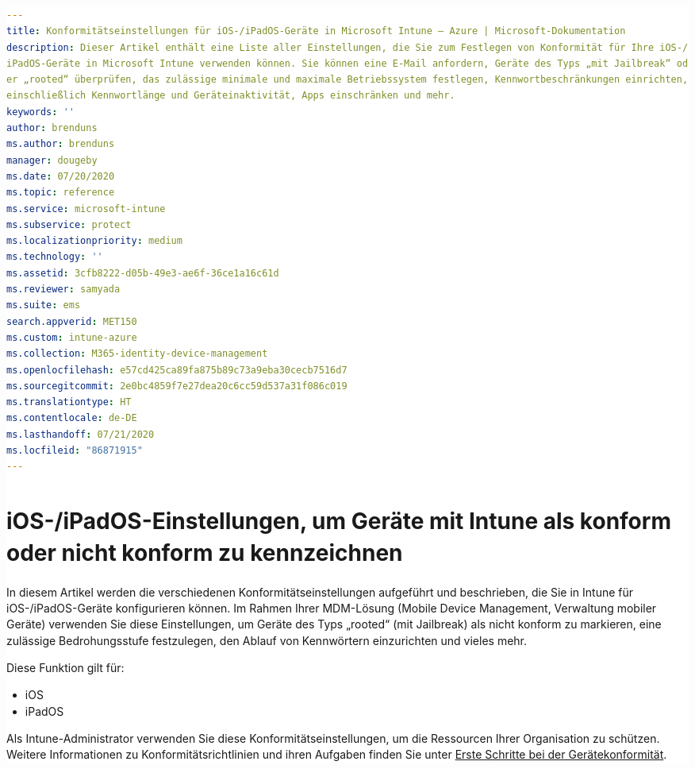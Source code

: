 ```yaml
---
title: Konformitätseinstellungen für iOS-/iPadOS-Geräte in Microsoft Intune – Azure | Microsoft-Dokumentation
description: Dieser Artikel enthält eine Liste aller Einstellungen, die Sie zum Festlegen von Konformität für Ihre iOS-/iPadOS-Geräte in Microsoft Intune verwenden können. Sie können eine E-Mail anfordern, Geräte des Typs „mit Jailbreak“ oder „rooted“ überprüfen, das zulässige minimale und maximale Betriebssystem festlegen, Kennwortbeschränkungen einrichten, einschließlich Kennwortlänge und Geräteinaktivität, Apps einschränken und mehr.
keywords: ''
author: brenduns
ms.author: brenduns
manager: dougeby
ms.date: 07/20/2020
ms.topic: reference
ms.service: microsoft-intune
ms.subservice: protect
ms.localizationpriority: medium
ms.technology: ''
ms.assetid: 3cfb8222-d05b-49e3-ae6f-36ce1a16c61d
ms.reviewer: samyada
ms.suite: ems
search.appverid: MET150
ms.custom: intune-azure
ms.collection: M365-identity-device-management
ms.openlocfilehash: e57cd425ca89fa875b89c73a9eba30cecb7516d7
ms.sourcegitcommit: 2e0bc4859f7e27dea20c6cc59d537a31f086c019
ms.translationtype: HT
ms.contentlocale: de-DE
ms.lasthandoff: 07/21/2020
ms.locfileid: "86871915"
---
```

# <a name="iosipados-settings-to-mark-devices-as-compliant-or-not-compliant-using-intune"></a>iOS-/iPadOS-Einstellungen, um Geräte mit Intune als konform oder nicht konform zu kennzeichnen

In diesem Artikel werden die verschiedenen Konformitätseinstellungen aufgeführt und beschrieben, die Sie in Intune für iOS-/iPadOS-Geräte konfigurieren können. Im Rahmen Ihrer MDM-Lösung (Mobile Device Management, Verwaltung mobiler Geräte) verwenden Sie diese Einstellungen, um Geräte des Typs „rooted“ (mit Jailbreak) als nicht konform zu markieren, eine zulässige Bedrohungsstufe festzulegen, den Ablauf von Kennwörtern einzurichten und vieles mehr.

Diese Funktion gilt für:

- iOS
- iPadOS

Als Intune-Administrator verwenden Sie diese Konformitätseinstellungen, um die Ressourcen Ihrer Organisation zu schützen. Weitere Informationen zu Konformitätsrichtlinien und ihren Aufgaben finden Sie unter [Erste Schritte bei der Gerätekonformität](device-compliance-get-started.md).
